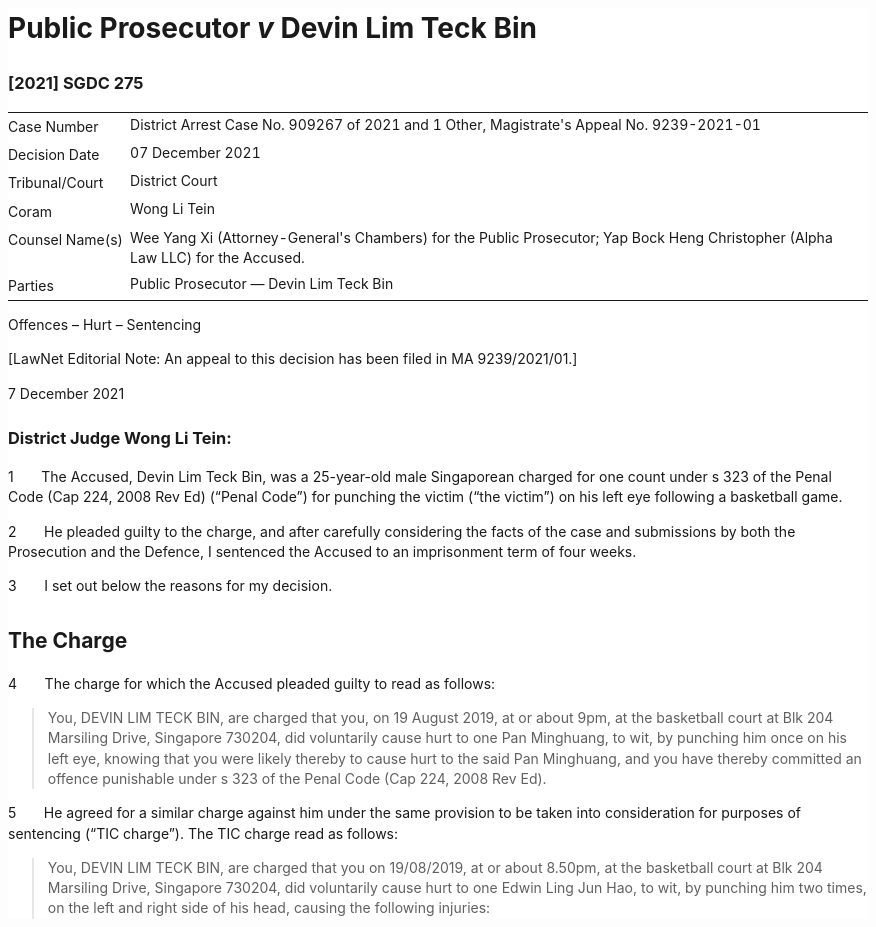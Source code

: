 <style>.footnotes::before { content: "Footnotes:"; }</style>
# Public Prosecutor _v_ Devin Lim Teck Bin  

### \[2021\] SGDC 275

<table id="info-table"><tbody><tr class="info-row"><td class="txt-label" style="padding: 4px 0px; white-space: nowrap" valign="top">Case Number</td><td class="txt-body">District Arrest Case No. 909267 of 2021 and 1 Other, Magistrate's Appeal No. 9239-2021-01</td></tr><tr class="info-row"><td class="txt-label" style="padding: 4px 0px; white-space: nowrap" valign="top">Decision Date</td><td class="txt-body">07 December 2021</td></tr><tr class="info-row"><td class="txt-label" style="padding: 4px 0px; white-space: nowrap" valign="top">Tribunal/Court</td><td class="txt-body">District Court</td></tr><tr class="info-row"><td class="txt-label" style="padding: 4px 0px; white-space: nowrap" valign="top">Coram</td><td class="txt-body">Wong Li Tein</td></tr><tr class="info-row"><td class="txt-label" style="padding: 4px 0px; white-space: nowrap" valign="top">Counsel Name(s)</td><td class="txt-body">Wee Yang Xi (Attorney-General's Chambers) for the Public Prosecutor; Yap Bock Heng Christopher (Alpha Law LLC) for the Accused.</td></tr><tr class="info-row"><td class="txt-label" style="padding: 4px 0px; white-space: nowrap" valign="top">Parties</td><td class="txt-body">Public Prosecutor — Devin Lim Teck Bin</td></tr></tbody></table>

Offences – Hurt – Sentencing

\[LawNet Editorial Note: An appeal to this decision has been filed in MA 9239/2021/01.\]

7 December 2021

### District Judge Wong Li Tein:

1       The Accused, Devin Lim Teck Bin, was a 25-year-old male Singaporean charged for one count under s 323 of the Penal Code (Cap 224, 2008 Rev Ed) (“Penal Code”) for punching the victim (“the victim”) on his left eye following a basketball game.

2       He pleaded guilty to the charge, and after carefully considering the facts of the case and submissions by both the Prosecution and the Defence, I sentenced the Accused to an imprisonment term of four weeks.

3       I set out below the reasons for my decision.

## The Charge

4       The charge for which the Accused pleaded guilty to read as follows:

> You, DEVIN LIM TECK BIN, are charged that you, on 19 August 2019, at or about 9pm, at the basketball court at Blk 204 Marsiling Drive, Singapore 730204, did voluntarily cause hurt to one Pan Minghuang, to wit, by punching him once on his left eye, knowing that you were likely thereby to cause hurt to the said Pan Minghuang, and you have thereby committed an offence punishable under s 323 of the Penal Code (Cap 224, 2008 Rev Ed).

5       He agreed for a similar charge against him under the same provision to be taken into consideration for purposes of sentencing (“TIC charge”). The TIC charge read as follows:

> You, DEVIN LIM TECK BIN, are charged that you on 19/08/2019, at or about 8.50pm, at the basketball court at Blk 204 Marsiling Drive, Singapore 730204, did voluntarily cause hurt to one Edwin Ling Jun Hao, to wit, by punching him two times, on the left and right side of his head, causing the following injuries:    
